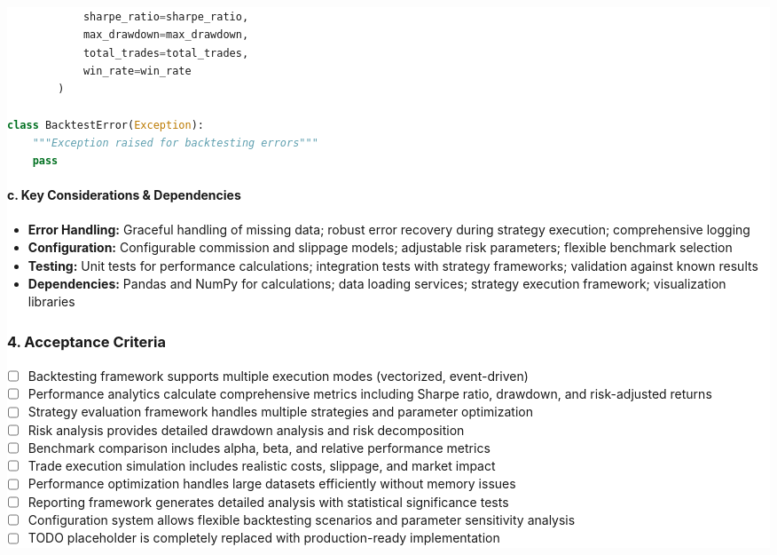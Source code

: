 ```python
            sharpe_ratio=sharpe_ratio,
            max_drawdown=max_drawdown,
            total_trades=total_trades,
            win_rate=win_rate
        )

class BacktestError(Exception):
    """Exception raised for backtesting errors"""
    pass
```

#### c. Key Considerations & Dependencies
- **Error Handling:** Graceful handling of missing data; robust error recovery during strategy execution; comprehensive logging
- **Configuration:** Configurable commission and slippage models; adjustable risk parameters; flexible benchmark selection
- **Testing:** Unit tests for performance calculations; integration tests with strategy frameworks; validation against known results
- **Dependencies:** Pandas and NumPy for calculations; data loading services; strategy execution framework; visualization libraries

### 4. Acceptance Criteria
- [ ] Backtesting framework supports multiple execution modes (vectorized, event-driven)
- [ ] Performance analytics calculate comprehensive metrics including Sharpe ratio, drawdown, and risk-adjusted returns
- [ ] Strategy evaluation framework handles multiple strategies and parameter optimization
- [ ] Risk analysis provides detailed drawdown analysis and risk decomposition
- [ ] Benchmark comparison includes alpha, beta, and relative performance metrics
- [ ] Trade execution simulation includes realistic costs, slippage, and market impact
- [ ] Performance optimization handles large datasets efficiently without memory issues
- [ ] Reporting framework generates detailed analysis with statistical significance tests
- [ ] Configuration system allows flexible backtesting scenarios and parameter sensitivity analysis
- [ ] TODO placeholder is completely replaced with production-ready implementation
